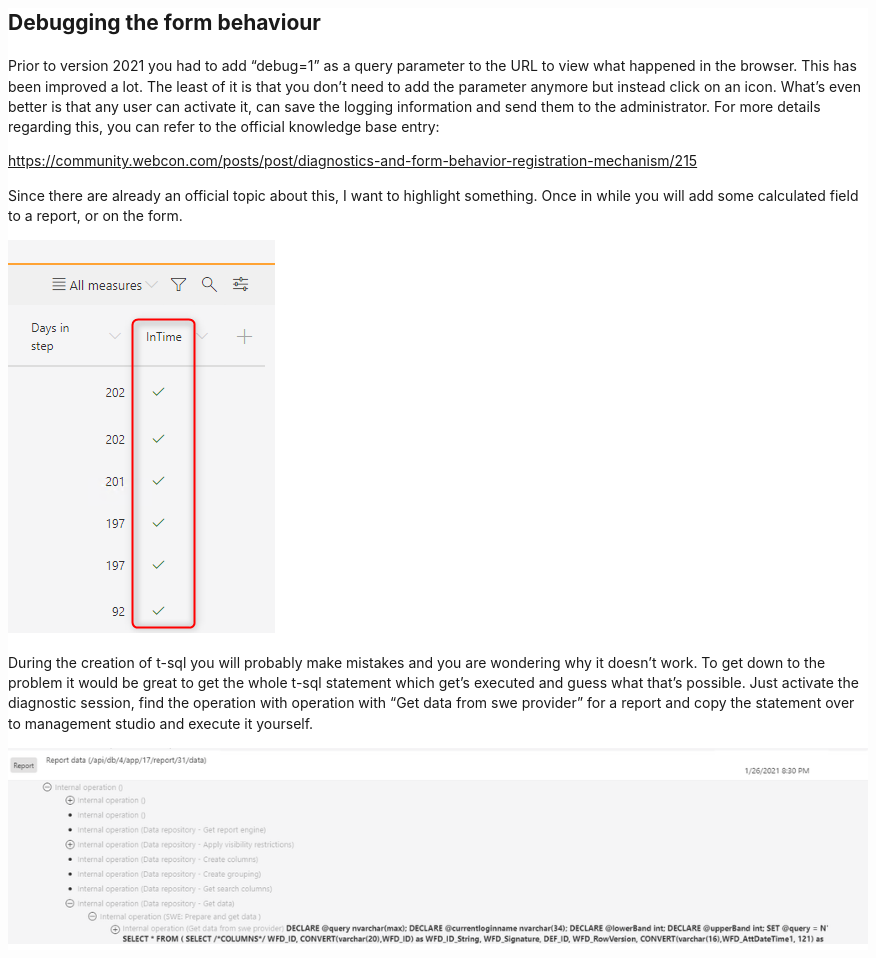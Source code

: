 ## Debugging the form behaviour

Prior to version 2021 you had to add “debug=1” as a query parameter to the URL
to view what happened in the browser. This has been improved a lot. The least of
it is that you don’t need to add the parameter anymore but instead click on an
icon. What’s even better is that any user can activate it, can save the logging
information and send them to the administrator. For more details regarding this,
you can refer to the official knowledge base entry:

<https://community.webcon.com/posts/post/diagnostics-and-form-behavior-registration-mechanism/215>

Since there are already an official topic about this, I want to highlight
something. Once in while you will add some calculated field to a report, or on
the form.

![](/assets/images/posts/tips-and-tricks-process-design/6bb03a2a6e1584ebb9993569b668599d.png)

During the creation of t-sql you will probably make mistakes and you are
wondering why it doesn’t work. To get down to the problem it would be great to
get the whole t-sql statement which get’s executed and guess what that’s
possible. Just activate the diagnostic session, find the operation with
operation with “Get data from swe provider” for a report and copy the statement
over to management studio and execute it yourself.

![](/assets/images/posts/tips-and-tricks-process-design/53420a3a0db3d77b6b7a5e9cc64121da.png)
